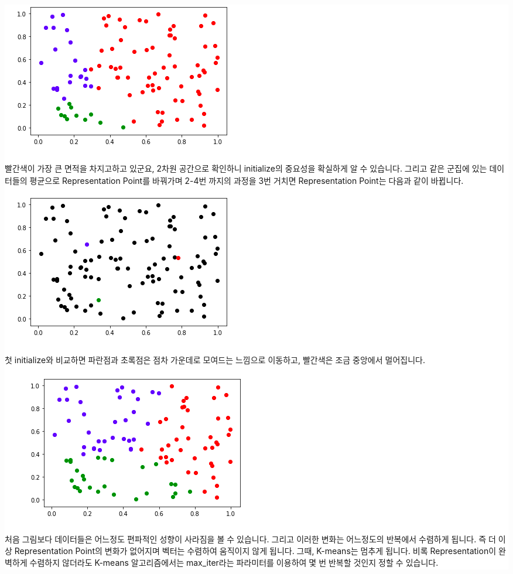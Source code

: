 ![ex_screenshot](/public/img/cluster1.png)

빨간색이 가장 큰 면적을 차지고하고 있군요, 2차원 공간으로 확인하니 initialize의 중요성을 확실하게 알 수 있습니다. 그리고 같은 군집에 있는 데이터들의 평균으로 Representation Point를 바꿔가며 2-4번 까지의 과정을 3번 거치면 Representation Point는 다음과 같이 바뀝니다.

![ex_screenshot](/public/img/cluster_init2.png)

첫 initialize와 비교하면 파란점과 초록점은 점차 가운데로 모여드는 느낌으로 이동하고, 빨간색은 조금 중앙에서 멀어집니다.

![ex_screenshot](/public/img/cluster2.png)

처음 그림보다 데이터들은 어느정도 편파적인 성향이 사라짐을 볼 수 있습니다. 그리고 이러한 변화는 어느정도의 반복에서 수렴하게 됩니다. 즉 더 이상 Representation Point의 변화가 없어지며 벡터는 수렴하여 움직이지 않게 됩니다. 그때, K-means는 멈추게 됩니다. 비록 Representation이 완벽하게 수렴하지 않더라도 K-means 알고리즘에서는 max_iter라는 파라미터를 이용하여 몇 번 반복할 것인지 정할 수 있습니다.
